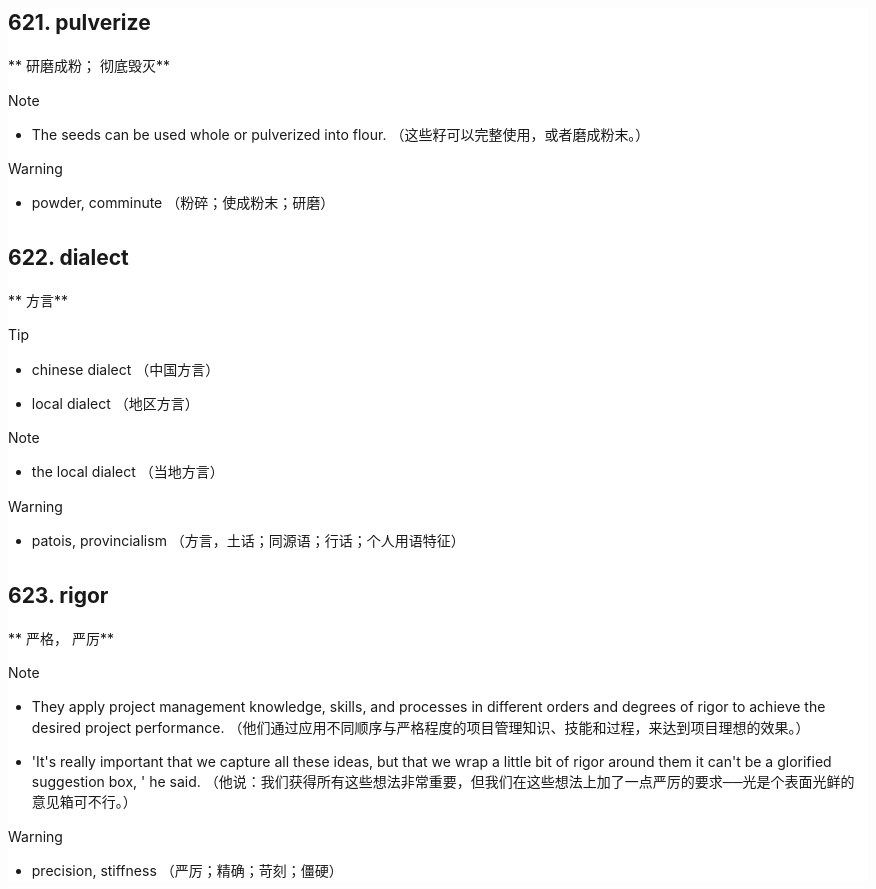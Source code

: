 ## 621. pulverize

** 研磨成粉； 彻底毁灭**

> [!NOTE]
>
> - The seeds can be used whole or pulverized into flour. （这些籽可以完整使用，或者磨成粉末。）
>

> [!WARNING]
>
> - powder, comminute （粉碎；使成粉末；研磨）
>

## 622. dialect

** 方言**

> [!TIP]
>
> - chinese dialect （中国方言）
>
> - local dialect （地区方言）
>

> [!NOTE]
>
> - the local dialect （当地方言）
>

> [!WARNING]
>
> - patois, provincialism （方言，土话；同源语；行话；个人用语特征）
>

## 623. rigor

** 严格， 严厉**

> [!NOTE]
>
> - They apply project management knowledge, skills, and processes in different orders and degrees of rigor to achieve the desired project performance. （他们通过应用不同顺序与严格程度的项目管理知识、技能和过程，来达到项目理想的效果。）
>
> - 'It's really important that we capture all these ideas, but that we wrap a little bit of rigor around them it can't be a glorified suggestion box, ' he said. （他说：我们获得所有这些想法非常重要，但我们在这些想法上加了一点严厉的要求──光是个表面光鲜的意见箱可不行。）
>

> [!WARNING]
>
> - precision, stiffness （严厉；精确；苛刻；僵硬）
>
